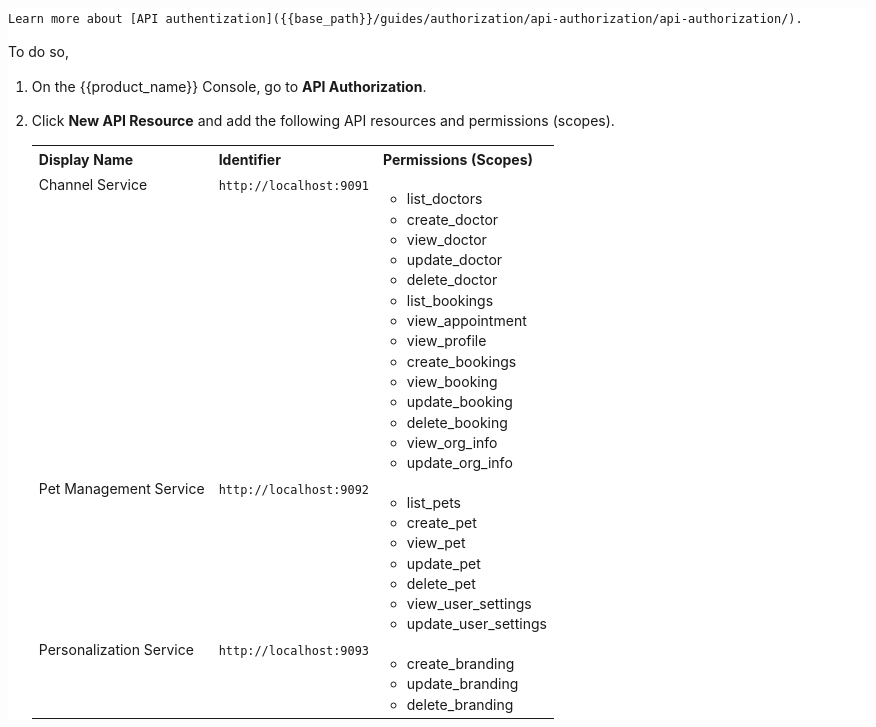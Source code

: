     Learn more about [API authentization]({{base_path}}/guides/authorization/api-authorization/api-authorization/).

To do so,

1. On the {{product_name}} Console, go to **API Authorization**.

2. Click **New API Resource** and add the following API resources and permissions (scopes).

    <table>
      <tr>
        <th>Display Name</th>
        <th>Identifier</th>
        <th>Permissions (Scopes)</th>
      </tr>
      <tr>
        <td>Channel Service</td>
        <td><code>http://localhost:9091</code></td>
        <td>
          <ul>
            <li>list_doctors</li>
            <li>create_doctor</li>
            <li>view_doctor</li>
            <li>update_doctor</li>
            <li>delete_doctor</li>
            <li>list_bookings</li>
            <li>view_appointment</li>
            <li>view_profile</li>
            <li>create_bookings</li>
            <li>view_booking</li>
            <li>update_booking</li>
            <li>delete_booking</li>
            <li>view_org_info</li>
            <li>update_org_info</li>
          </ul>
        </td>
      </tr>
      <tr>
        <td>Pet Management Service</td>
        <td><code>http://localhost:9092</code></td>
        <td>
          <ul>
            <li>list_pets</li>
            <li>create_pet</li>
            <li>view_pet</li>
            <li>update_pet</li>
            <li>delete_pet</li>
            <li>view_user_settings</li>
            <li>update_user_settings</li>
          </ul>
        </td>
      </tr>
      <tr>
        <td>Personalization Service</td>
        <td><code>http://localhost:9093</code></td>
        <td>
          <ul>
            <li>create_branding</li>
            <li>update_branding</li>
            <li>delete_branding</li>
          </ul>
        </td>
      </tr>
    </table>
